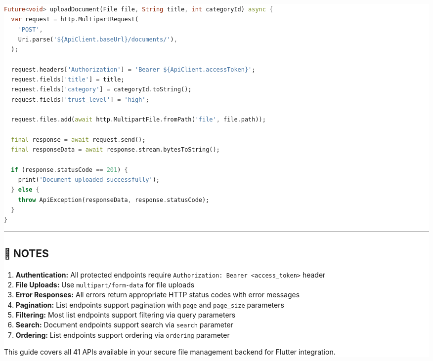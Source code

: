 ```dart
Future<void> uploadDocument(File file, String title, int categoryId) async {
  var request = http.MultipartRequest(
    'POST',
    Uri.parse('${ApiClient.baseUrl}/documents/'),
  );

  request.headers['Authorization'] = 'Bearer ${ApiClient.accessToken}';
  request.fields['title'] = title;
  request.fields['category'] = categoryId.toString();
  request.fields['trust_level'] = 'high';

  request.files.add(await http.MultipartFile.fromPath('file', file.path));

  final response = await request.send();
  final responseData = await response.stream.bytesToString();

  if (response.statusCode == 201) {
    print('Document uploaded successfully');
  } else {
    throw ApiException(responseData, response.statusCode);
  }
}
```

---

## 📝 NOTES

1. **Authentication:** All protected endpoints require `Authorization: Bearer <access_token>` header
2. **File Uploads:** Use `multipart/form-data` for file uploads
3. **Error Responses:** All errors return appropriate HTTP status codes with error messages
4. **Pagination:** List endpoints support pagination with `page` and `page_size` parameters
5. **Filtering:** Most list endpoints support filtering via query parameters
6. **Search:** Document endpoints support search via `search` parameter
7. **Ordering:** List endpoints support ordering via `ordering` parameter

This guide covers all 41 APIs available in your secure file management backend for Flutter integration.
